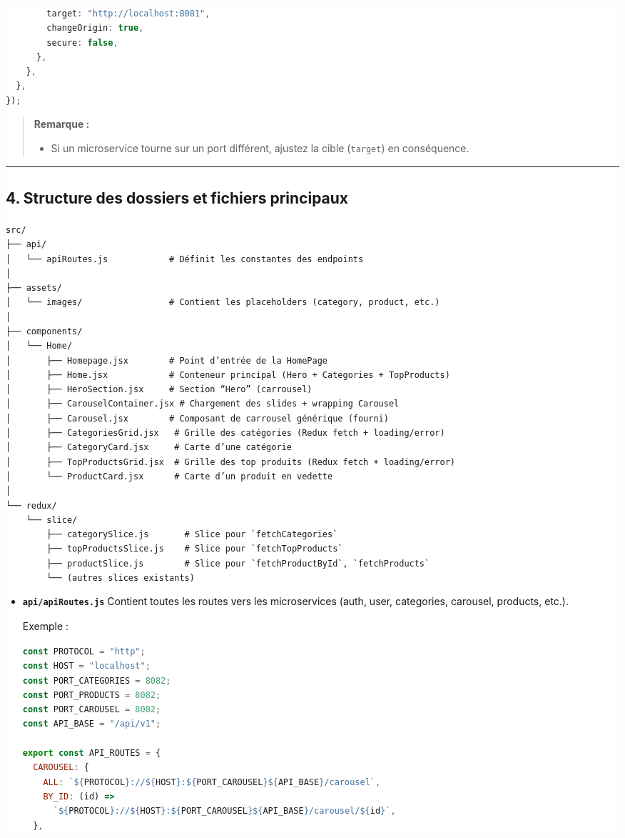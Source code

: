 ```js
        target: "http://localhost:8081",
        changeOrigin: true,
        secure: false,
      },
    },
  },
});
```

> **Remarque :**
>
> - Si un microservice tourne sur un port différent, ajustez la cible (`target`) en conséquence.

---

## 4. Structure des dossiers et fichiers principaux

```
src/
├── api/
│   └── apiRoutes.js            # Définit les constantes des endpoints
│
├── assets/
│   └── images/                 # Contient les placeholders (category, product, etc.)
│
├── components/
│   └── Home/
│       ├── Homepage.jsx        # Point d’entrée de la HomePage
│       ├── Home.jsx            # Conteneur principal (Hero + Categories + TopProducts)
│       ├── HeroSection.jsx     # Section “Hero” (carrousel)
│       ├── CarouselContainer.jsx # Chargement des slides + wrapping Carousel
│       ├── Carousel.jsx        # Composant de carrousel générique (fourni)
│       ├── CategoriesGrid.jsx   # Grille des catégories (Redux fetch + loading/error)
│       ├── CategoryCard.jsx     # Carte d’une catégorie
│       ├── TopProductsGrid.jsx  # Grille des top produits (Redux fetch + loading/error)
│       └── ProductCard.jsx      # Carte d’un produit en vedette
│
└── redux/
    └── slice/
        ├── categorySlice.js       # Slice pour `fetchCategories`
        ├── topProductsSlice.js    # Slice pour `fetchTopProducts`
        ├── productSlice.js        # Slice pour `fetchProductById`, `fetchProducts`
        └── (autres slices existants)
```

- **`api/apiRoutes.js`**
  Contient toutes les routes vers les microservices (auth, user, categories, carousel, products, etc.).

  Exemple :

  ```js
  const PROTOCOL = "http";
  const HOST = "localhost";
  const PORT_CATEGORIES = 8082;
  const PORT_PRODUCTS = 8082;
  const PORT_CAROUSEL = 8082;
  const API_BASE = "/api/v1";

  export const API_ROUTES = {
    CAROUSEL: {
      ALL: `${PROTOCOL}://${HOST}:${PORT_CAROUSEL}${API_BASE}/carousel`,
      BY_ID: (id) =>
        `${PROTOCOL}://${HOST}:${PORT_CAROUSEL}${API_BASE}/carousel/${id}`,
    },
  ```
